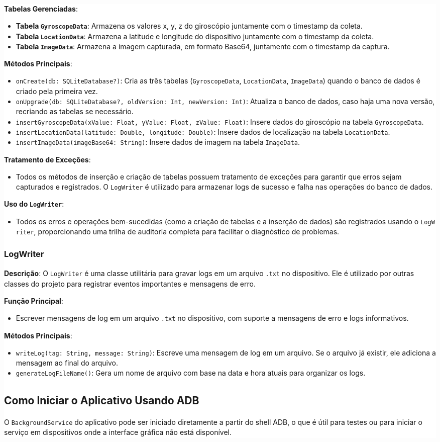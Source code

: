 **Tabelas Gerenciadas**:

- **Tabela `GyroscopeData`**: Armazena os valores x, y, z do giroscópio juntamente com o timestamp da coleta.
- **Tabela `LocationData`**: Armazena a latitude e longitude do dispositivo juntamente com o timestamp da coleta.
- **Tabela `ImageData`**: Armazena a imagem capturada, em formato Base64, juntamente com o timestamp da captura.

**Métodos Principais**:

- `onCreate(db: SQLiteDatabase?)`: Cria as três tabelas (`GyroscopeData`, `LocationData`, `ImageData`) quando o banco de dados é criado pela primeira vez.
- `onUpgrade(db: SQLiteDatabase?, oldVersion: Int, newVersion: Int)`: Atualiza o banco de dados, caso haja uma nova versão, recriando as tabelas se necessário.
- `insertGyroscopeData(xValue: Float, yValue: Float, zValue: Float)`: Insere dados do giroscópio na tabela `GyroscopeData`.
- `insertLocationData(latitude: Double, longitude: Double)`: Insere dados de localização na tabela `LocationData`.
- `insertImageData(imageBase64: String)`: Insere dados de imagem na tabela `ImageData`.

**Tratamento de Exceções**:

- Todos os métodos de inserção e criação de tabelas possuem tratamento de exceções para garantir que erros sejam capturados e registrados. O `LogWriter` é utilizado para armazenar logs de sucesso e falha nas operações do banco de dados.

**Uso do `LogWriter`**:

- Todos os erros e operações bem-sucedidas (como a criação de tabelas e a inserção de dados) são registrados usando o `LogWriter`, proporcionando uma trilha de auditoria completa para facilitar o diagnóstico de problemas.

### LogWriter

**Descrição**:
O `LogWriter` é uma classe utilitária para gravar logs em um arquivo `.txt` no dispositivo. Ele é utilizado por outras classes do projeto para registrar eventos importantes e mensagens de erro.

**Função Principal**:

- Escrever mensagens de log em um arquivo `.txt` no dispositivo, com suporte a mensagens de erro e logs informativos.

**Métodos Principais**:

- `writeLog(tag: String, message: String)`: Escreve uma mensagem de log em um arquivo. Se o arquivo já existir, ele adiciona a mensagem ao final do arquivo.
- `generateLogFileName()`: Gera um nome de arquivo com base na data e hora atuais para organizar os logs.

## Como Iniciar o Aplicativo Usando ADB

O `BackgroundService` do aplicativo pode ser iniciado diretamente a partir do shell ADB, o que é útil para testes ou para iniciar o serviço em dispositivos onde a interface gráfica não está disponível.
